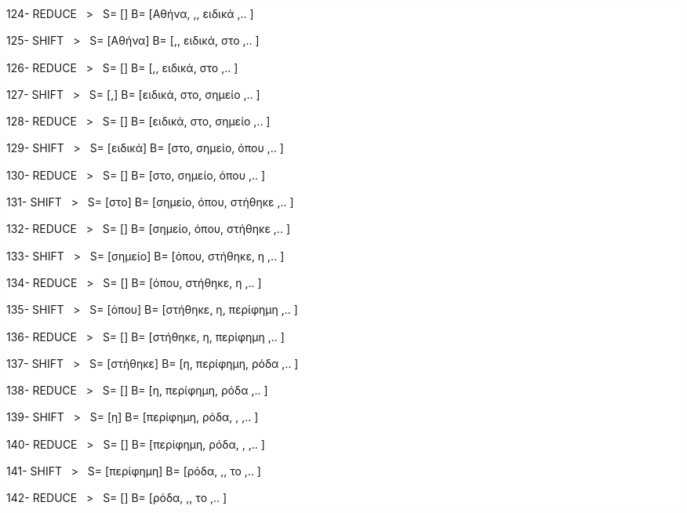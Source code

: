 

124- REDUCE&nbsp;&nbsp;&nbsp;>&nbsp;&nbsp;&nbsp;S= []   B= [Αθήνα, ,, ειδικά ,.. ]



125- SHIFT&nbsp;&nbsp;&nbsp;>&nbsp;&nbsp;&nbsp;S= [Αθήνα]   B= [,, ειδικά, στο ,.. ]



126- REDUCE&nbsp;&nbsp;&nbsp;>&nbsp;&nbsp;&nbsp;S= []   B= [,, ειδικά, στο ,.. ]



127- SHIFT&nbsp;&nbsp;&nbsp;>&nbsp;&nbsp;&nbsp;S= [,]   B= [ειδικά, στο, σημείο ,.. ]



128- REDUCE&nbsp;&nbsp;&nbsp;>&nbsp;&nbsp;&nbsp;S= []   B= [ειδικά, στο, σημείο ,.. ]



129- SHIFT&nbsp;&nbsp;&nbsp;>&nbsp;&nbsp;&nbsp;S= [ειδικά]   B= [στο, σημείο, όπου ,.. ]



130- REDUCE&nbsp;&nbsp;&nbsp;>&nbsp;&nbsp;&nbsp;S= []   B= [στο, σημείο, όπου ,.. ]



131- SHIFT&nbsp;&nbsp;&nbsp;>&nbsp;&nbsp;&nbsp;S= [στο]   B= [σημείο, όπου, στήθηκε ,.. ]



132- REDUCE&nbsp;&nbsp;&nbsp;>&nbsp;&nbsp;&nbsp;S= []   B= [σημείο, όπου, στήθηκε ,.. ]



133- SHIFT&nbsp;&nbsp;&nbsp;>&nbsp;&nbsp;&nbsp;S= [σημείο]   B= [όπου, στήθηκε, η ,.. ]



134- REDUCE&nbsp;&nbsp;&nbsp;>&nbsp;&nbsp;&nbsp;S= []   B= [όπου, στήθηκε, η ,.. ]



135- SHIFT&nbsp;&nbsp;&nbsp;>&nbsp;&nbsp;&nbsp;S= [όπου]   B= [στήθηκε, η, περίφημη ,.. ]



136- REDUCE&nbsp;&nbsp;&nbsp;>&nbsp;&nbsp;&nbsp;S= []   B= [στήθηκε, η, περίφημη ,.. ]



137- SHIFT&nbsp;&nbsp;&nbsp;>&nbsp;&nbsp;&nbsp;S= [στήθηκε]   B= [η, περίφημη, ρόδα ,.. ]



138- REDUCE&nbsp;&nbsp;&nbsp;>&nbsp;&nbsp;&nbsp;S= []   B= [η, περίφημη, ρόδα ,.. ]



139- SHIFT&nbsp;&nbsp;&nbsp;>&nbsp;&nbsp;&nbsp;S= [η]   B= [περίφημη, ρόδα, , ,.. ]



140- REDUCE&nbsp;&nbsp;&nbsp;>&nbsp;&nbsp;&nbsp;S= []   B= [περίφημη, ρόδα, , ,.. ]



141- SHIFT&nbsp;&nbsp;&nbsp;>&nbsp;&nbsp;&nbsp;S= [περίφημη]   B= [ρόδα, ,, το ,.. ]



142- REDUCE&nbsp;&nbsp;&nbsp;>&nbsp;&nbsp;&nbsp;S= []   B= [ρόδα, ,, το ,.. ]

